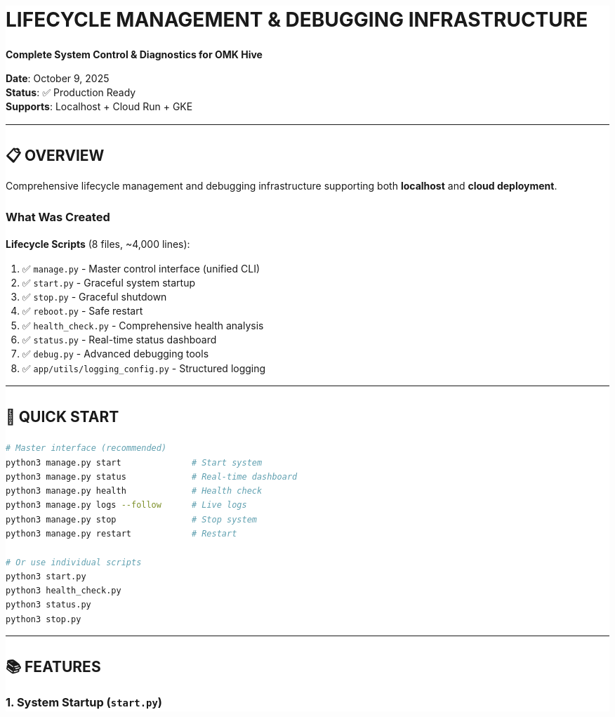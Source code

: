# LIFECYCLE MANAGEMENT & DEBUGGING INFRASTRUCTURE
**Complete System Control & Diagnostics for OMK Hive**

**Date**: October 9, 2025  
**Status**: ✅ Production Ready  
**Supports**: Localhost + Cloud Run + GKE

---

## 📋 **OVERVIEW**

Comprehensive lifecycle management and debugging infrastructure supporting both **localhost** and **cloud deployment**.

### **What Was Created**

**Lifecycle Scripts** (8 files, ~4,000 lines):
1. ✅ `manage.py` - Master control interface (unified CLI)
2. ✅ `start.py` - Graceful system startup
3. ✅ `stop.py` - Graceful shutdown
4. ✅ `reboot.py` - Safe restart
5. ✅ `health_check.py` - Comprehensive health analysis
6. ✅ `status.py` - Real-time status dashboard
7. ✅ `debug.py` - Advanced debugging tools
8. ✅ `app/utils/logging_config.py` - Structured logging

---

## 🚀 **QUICK START**

```bash
# Master interface (recommended)
python3 manage.py start              # Start system
python3 manage.py status             # Real-time dashboard
python3 manage.py health             # Health check
python3 manage.py logs --follow      # Live logs
python3 manage.py stop               # Stop system
python3 manage.py restart            # Restart

# Or use individual scripts
python3 start.py
python3 health_check.py
python3 status.py
python3 stop.py
```

---

## 📚 **FEATURES**

### **1. System Startup (`start.py`)**
